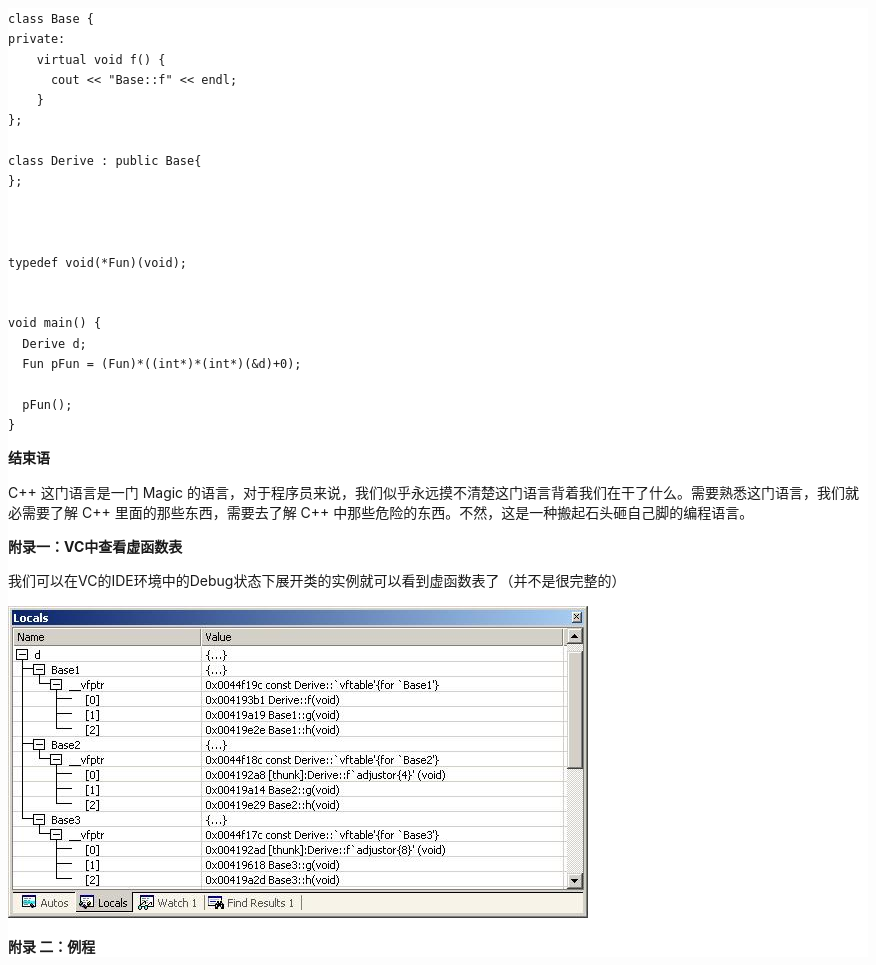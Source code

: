 ```
class Base {
private:
    virtual void f() { 
      cout << "Base::f" << endl;
    }
};

class Derive : public Base{
};

 

typedef void(*Fun)(void);


void main() {
  Derive d;
  Fun pFun = (Fun)*((int*)*(int*)(&d)+0);

  pFun();
} 
```

**结束语**

C++ 这门语言是一门 Magic 的语言，对于程序员来说，我们似乎永远摸不清楚这门语言背着我们在干了什么。需要熟悉这门语言，我们就必需要了解 C++ 里面的那些东西，需要去了解 C++ 中那些危险的东西。不然，这是一种搬起石头砸自己脚的编程语言。

 

**附录一：VC中查看虚函数表**

我们可以在VC的IDE环境中的Debug状态下展开类的实例就可以看到虚函数表了（并不是很完整的）

![img](img/clip_image010.png)

 

**附录 二：例程**
